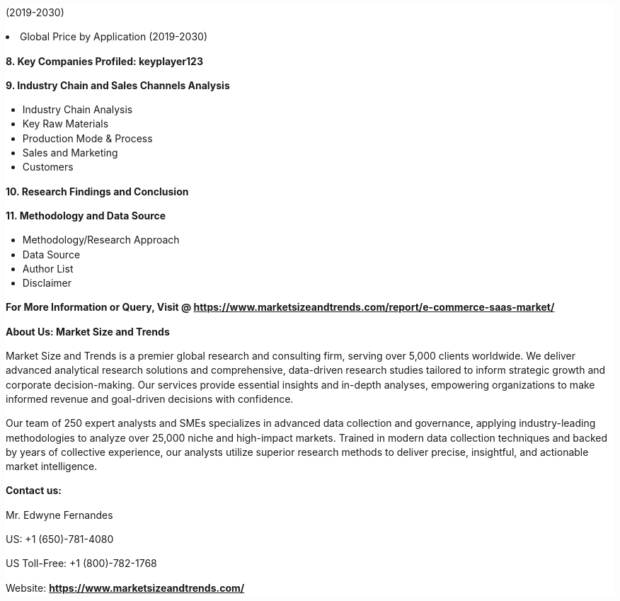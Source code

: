 (2019-2030)</li><li>Global Price by Application (2019-2030)</li></ul><p><strong>8. Key Companies Profiled: keyplayer123</strong></p><p><strong>9. Industry Chain and Sales Channels Analysis</strong></p><ul><li>Industry Chain Analysis</li><li>Key Raw Materials</li><li>Production Mode &amp; Process</li><li>Sales and Marketing</li><li>Customers</li></ul><p><strong>10. Research Findings and Conclusion</strong></p><p><strong>11. Methodology and Data Source</strong></p><ul><li>Methodology/Research Approach</li><li>Data Source</li><li>Author List</li><li>Disclaimer</li></ul></p><p><strong>For More Information or Query, Visit @ <a href="https://www.marketsizeandtrends.com/report/e-commerce-saas-market/">https://www.marketsizeandtrends.com/report/e-commerce-saas-market/</a></strong></p><p><strong>About Us: Market Size and Trends</strong></p><p>Market Size and Trends is a premier global research and consulting firm, serving over 5,000 clients worldwide. We deliver advanced analytical research solutions and comprehensive, data-driven research studies tailored to inform strategic growth and corporate decision-making. Our services provide essential insights and in-depth analyses, empowering organizations to make informed revenue and goal-driven decisions with confidence.</p><p>Our team of 250 expert analysts and SMEs specializes in advanced data collection and governance, applying industry-leading methodologies to analyze over 25,000 niche and high-impact markets. Trained in modern data collection techniques and backed by years of collective experience, our analysts utilize superior research methods to deliver precise, insightful, and actionable market intelligence.</p><p><strong>Contact us:</strong></p><p>Mr. Edwyne Fernandes</p><p>US: +1 (650)-781-4080</p><p>US Toll-Free: +1 (800)-782-1768</p><p>Website: <strong><a href="https://www.marketsizeandtrends.com/">https://www.marketsizeandtrends.com/</a></strong></p>
